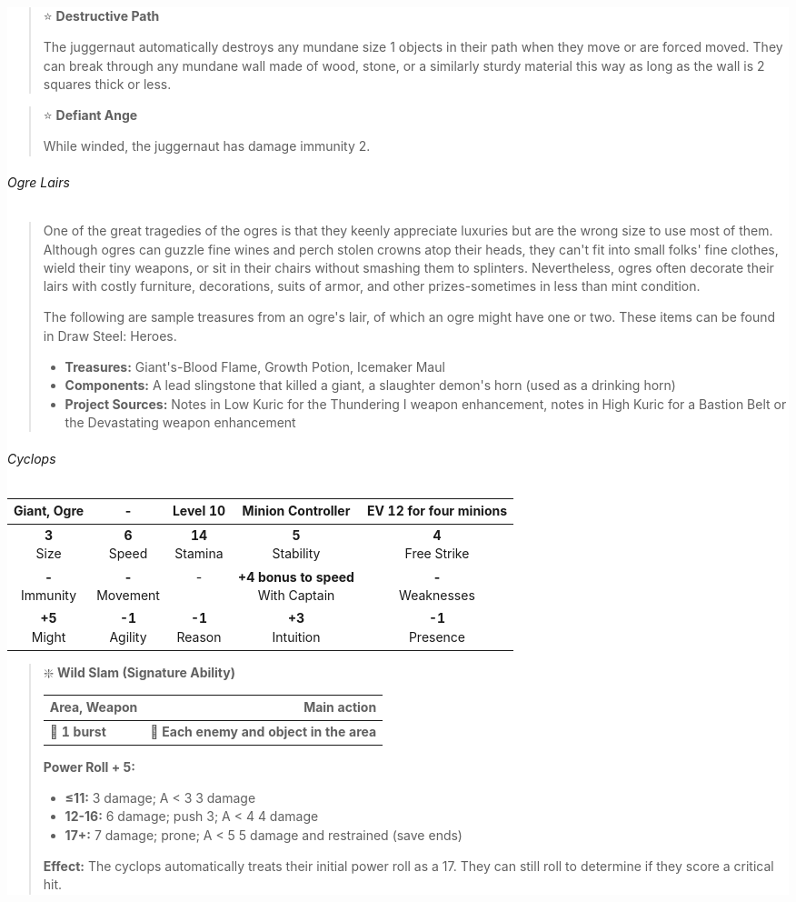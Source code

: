 
> ⭐️ **Destructive Path**
>
> The juggernaut automatically destroys any mundane size 1 objects in their path when they move or are forced moved. They can break through any mundane wall made of wood, stone, or a similarly sturdy material this way as long as the wall is 2 squares thick or less.


> ⭐️ **Defiant Ange**
>
> While winded, the juggernaut has damage immunity 2.

###### Ogre Lairs


> One of the great tragedies of the ogres is that they keenly appreciate luxuries but are the wrong size to use most of them. Although ogres can guzzle fine wines and perch stolen crowns atop their heads, they can't fit into small folks' fine clothes, wield their tiny weapons, or sit in their chairs without smashing them to splinters. Nevertheless, ogres often decorate their lairs with costly furniture, decorations, suits of armor, and other prizes-sometimes in less than mint condition.
>
> The following are sample treasures from an ogre's lair, of which an ogre might have one or two. These items can be found in Draw Steel: Heroes.
>
> - **Treasures:** Giant's-Blood Flame, Growth Potion, Icemaker Maul
> - **Components:** A lead slingstone that killed a giant, a slaughter demon's horn (used as a drinking horn)
> - **Project Sources:** Notes in Low Kuric for the Thundering I weapon enhancement, notes in High Kuric for a Bastion Belt or the Devastating weapon enhancement

###### Cyclops

|     Giant, Ogre     |          -          |      Level 10       |            Minion Controller            | EV 12 for four minions |
| :-----------------: | :-----------------: | :-----------------: | :-------------------------------------: | :--------------------: |
|   **3**<br/> Size   |  **6**<br/> Speed   | **14**<br/> Stamina |          **5**<br/> Stability           | **4**<br/> Free Strike |
| **-**<br/> Immunity | **-**<br/> Movement |          -          | **+4 bonus to speed**<br/> With Captain | **-**<br/> Weaknesses  |
|  **+5**<br/> Might  | **-1**<br/> Agility | **-1**<br/> Reason  |          **+3**<br/> Intuition          |  **-1**<br/> Presence  |


> ❇️ **Wild Slam (Signature Ability)**
>
> | **Area, Weapon** |                          **Main action** |
> | ---------------- | ---------------------------------------: |
> | **📏 1 burst**   | **🎯 Each enemy and object in the area** |
>
> **Power Roll + 5:**
>
> - **≤11:** 3 damage; A < 3 3 damage
> - **12-16:** 6 damage; push 3; A < 4 4 damage
> - **17+:** 7 damage; prone; A < 5 5 damage and restrained (save ends)
>
> **Effect:** The cyclops automatically treats their initial power roll as a 17. They can still roll to determine if they score a critical hit.
